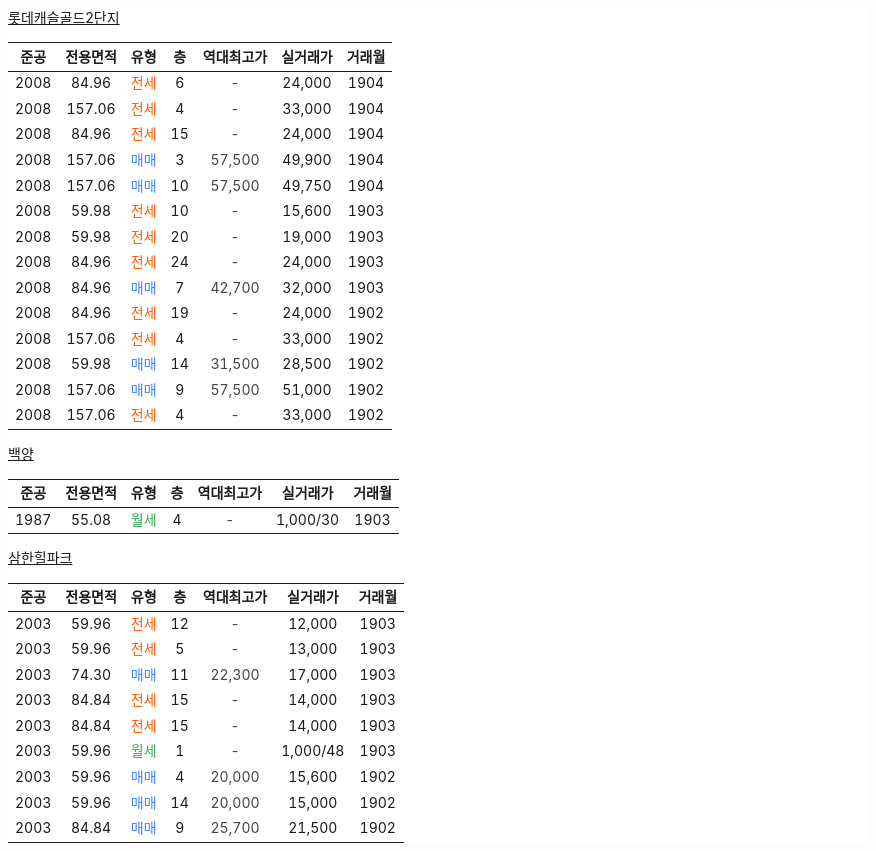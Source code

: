 [롯데캐슬골드2단지](https://search.naver.com/search.naver?query=%EC%9A%B8%EC%82%B0%EA%B4%91%EC%97%AD%EC%8B%9C+%EB%82%A8%EA%B5%AC+%EC%95%BC%EC%9D%8C%EB%8F%99+%EB%A1%AF%EB%8D%B0%EC%BA%90%EC%8A%AC%EA%B3%A8%EB%93%9C2%EB%8B%A8%EC%A7%80)

|준공|전용면적|유형|층|역대최고가|실거래가|거래월|
|:---:|:---:|:---:|:---:|:---:|:---:|:---:|
|2008|84.96|<span style="color:#ff5a00">전세</span>|6|<span style="color:#444444">-</span>|24,000|1904|
|2008|157.06|<span style="color:#ff5a00">전세</span>|4|<span style="color:#444444">-</span>|33,000|1904|
|2008|84.96|<span style="color:#ff5a00">전세</span>|15|<span style="color:#444444">-</span>|24,000|1904|
|2008|157.06|<span style="color:#4285f3">매매</span>|3|<span style="color:#444444">57,500</span>|49,900|1904|
|2008|157.06|<span style="color:#4285f3">매매</span>|10|<span style="color:#444444">57,500</span>|49,750|1904|
|2008|59.98|<span style="color:#ff5a00">전세</span>|10|<span style="color:#444444">-</span>|15,600|1903|
|2008|59.98|<span style="color:#ff5a00">전세</span>|20|<span style="color:#444444">-</span>|19,000|1903|
|2008|84.96|<span style="color:#ff5a00">전세</span>|24|<span style="color:#444444">-</span>|24,000|1903|
|2008|84.96|<span style="color:#4285f3">매매</span>|7|<span style="color:#444444">42,700</span>|32,000|1903|
|2008|84.96|<span style="color:#ff5a00">전세</span>|19|<span style="color:#444444">-</span>|24,000|1902|
|2008|157.06|<span style="color:#ff5a00">전세</span>|4|<span style="color:#444444">-</span>|33,000|1902|
|2008|59.98|<span style="color:#4285f3">매매</span>|14|<span style="color:#444444">31,500</span>|28,500|1902|
|2008|157.06|<span style="color:#4285f3">매매</span>|9|<span style="color:#444444">57,500</span>|51,000|1902|
|2008|157.06|<span style="color:#ff5a00">전세</span>|4|<span style="color:#444444">-</span>|33,000|1902|

[백양](https://search.naver.com/search.naver?query=%EC%9A%B8%EC%82%B0%EA%B4%91%EC%97%AD%EC%8B%9C+%EB%82%A8%EA%B5%AC+%EC%95%BC%EC%9D%8C%EB%8F%99+%EB%B0%B1%EC%96%91)

|준공|전용면적|유형|층|역대최고가|실거래가|거래월|
|:---:|:---:|:---:|:---:|:---:|:---:|:---:|
|1987|55.08|<span style="color:#34a853">월세</span>|4|<span style="color:#444444">-</span>|1,000/30|1903|

[삼한힐파크](https://search.naver.com/search.naver?query=%EC%9A%B8%EC%82%B0%EA%B4%91%EC%97%AD%EC%8B%9C+%EB%82%A8%EA%B5%AC+%EC%95%BC%EC%9D%8C%EB%8F%99+%EC%82%BC%ED%95%9C%ED%9E%90%ED%8C%8C%ED%81%AC)

|준공|전용면적|유형|층|역대최고가|실거래가|거래월|
|:---:|:---:|:---:|:---:|:---:|:---:|:---:|
|2003|59.96|<span style="color:#ff5a00">전세</span>|12|<span style="color:#444444">-</span>|12,000|1903|
|2003|59.96|<span style="color:#ff5a00">전세</span>|5|<span style="color:#444444">-</span>|13,000|1903|
|2003|74.30|<span style="color:#4285f3">매매</span>|11|<span style="color:#444444">22,300</span>|17,000|1903|
|2003|84.84|<span style="color:#ff5a00">전세</span>|15|<span style="color:#444444">-</span>|14,000|1903|
|2003|84.84|<span style="color:#ff5a00">전세</span>|15|<span style="color:#444444">-</span>|14,000|1903|
|2003|59.96|<span style="color:#34a853">월세</span>|1|<span style="color:#444444">-</span>|1,000/48|1903|
|2003|59.96|<span style="color:#4285f3">매매</span>|4|<span style="color:#444444">20,000</span>|15,600|1902|
|2003|59.96|<span style="color:#4285f3">매매</span>|14|<span style="color:#444444">20,000</span>|15,000|1902|
|2003|84.84|<span style="color:#4285f3">매매</span>|9|<span style="color:#444444">25,700</span>|21,500|1902|
